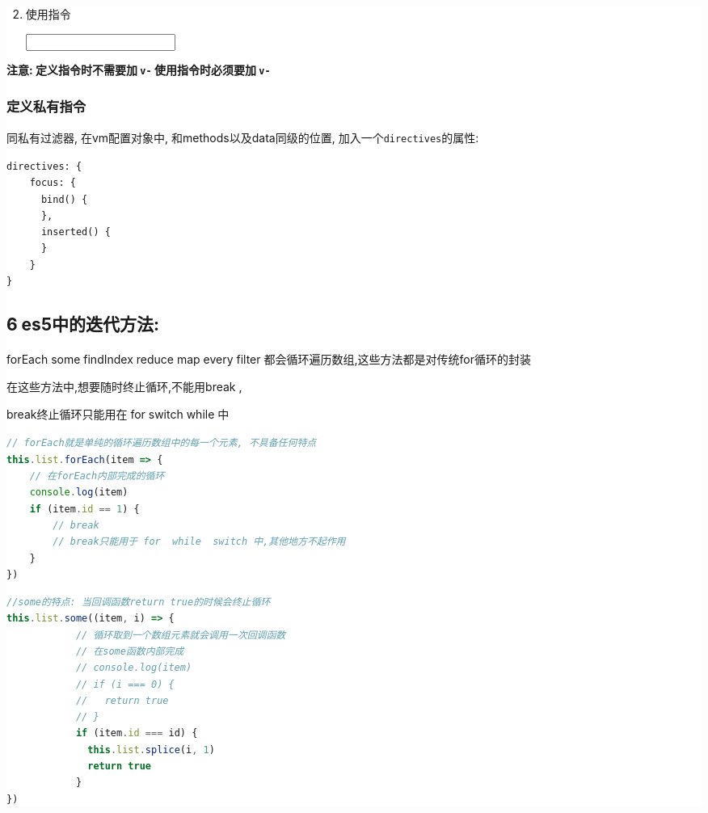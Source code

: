 2. 使用指令

   <input v-focus type="text" class="form-control" v-model="keywords">

**注意: 定义指令时不需要加 `v-` 使用指令时必须要加 `v-`**

### 定义私有指令

同私有过滤器, 在vm配置对象中, 和methods以及data同级的位置, 加入一个`directives`的属性:

```
directives: {
	focus: {
	  bind() {
	  },
	  inserted() {
	  }
	}
}
```

### 

## 6  es5中的迭代方法: 

forEach  some  findIndex reduce map every filter 都会循环遍历数组,这些方法都是对传统for循环的封装

在这些方法中,想要随时终止循环,不能用break ,

break终止循环只能用在 for switch  while 中

```js
// forEach就是单纯的循环遍历数组中的每一个元素, 不具备任何特点
this.list.forEach(item => {
	// 在forEach内部完成的循环
	console.log(item)
	if (item.id == 1) {
		// break
		// break只能用于 for  while  switch 中,其他地方不起作用
	}
})
```

```js
//some的特点: 当回调函数return true的时候会终止循环
this.list.some((item, i) => {
            // 循环取到一个数组元素就会调用一次回调函数
            // 在some函数内部完成
            // console.log(item)
            // if (i === 0) {
            //   return true
            // }
            if (item.id === id) {
              this.list.splice(i, 1)
              return true
            }
})
```
